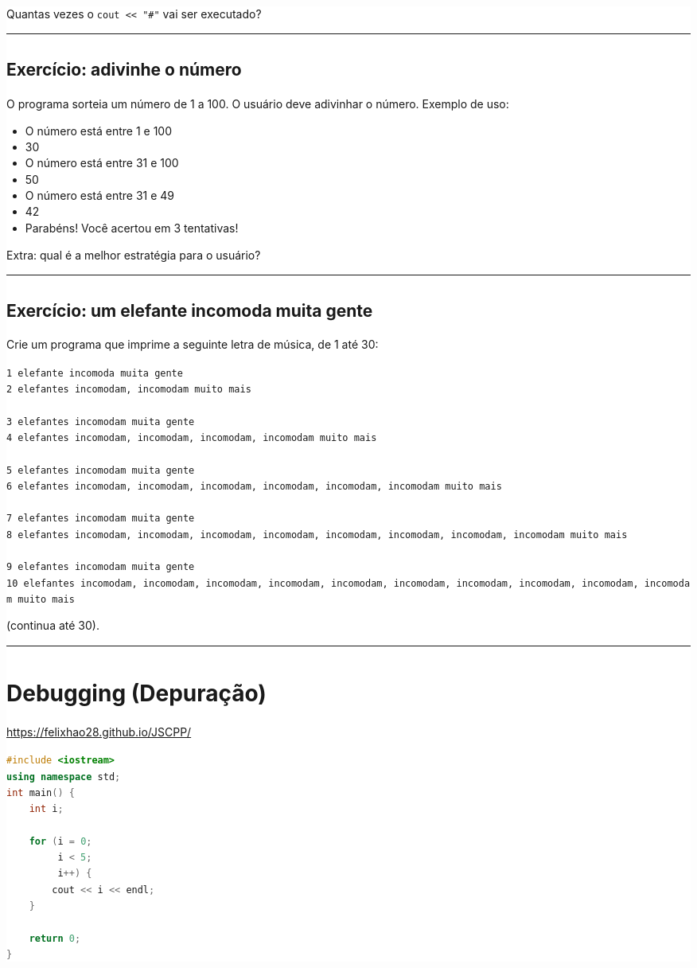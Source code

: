 Quantas vezes o `cout << "#"` vai ser executado?

---

## Exercício: adivinhe o número

O programa sorteia um número de 1 a 100. O usuário deve adivinhar o número. Exemplo de uso:

- O número está entre 1 e 100
- 30
- O número está entre 31 e 100
- 50
- O número está entre 31 e 49
- 42
- Parabéns! Você acertou em 3 tentativas!

Extra: qual é a melhor estratégia para o usuário?

---

## Exercício: um elefante incomoda muita gente

Crie um programa que imprime a seguinte letra de música, de 1 até 30:

```
1 elefante incomoda muita gente
2 elefantes incomodam, incomodam muito mais

3 elefantes incomodam muita gente
4 elefantes incomodam, incomodam, incomodam, incomodam muito mais

5 elefantes incomodam muita gente
6 elefantes incomodam, incomodam, incomodam, incomodam, incomodam, incomodam muito mais

7 elefantes incomodam muita gente
8 elefantes incomodam, incomodam, incomodam, incomodam, incomodam, incomodam, incomodam, incomodam muito mais

9 elefantes incomodam muita gente
10 elefantes incomodam, incomodam, incomodam, incomodam, incomodam, incomodam, incomodam, incomodam, incomodam, incomodam muito mais
```

(continua até 30).

---

# Debugging (Depuração)

<https://felixhao28.github.io/JSCPP/>

```c++
#include <iostream>
using namespace std;
int main() {
    int i;
    
    for (i = 0;
         i < 5;
         i++) {
        cout << i << endl;
    }
    
    return 0;
}
```
